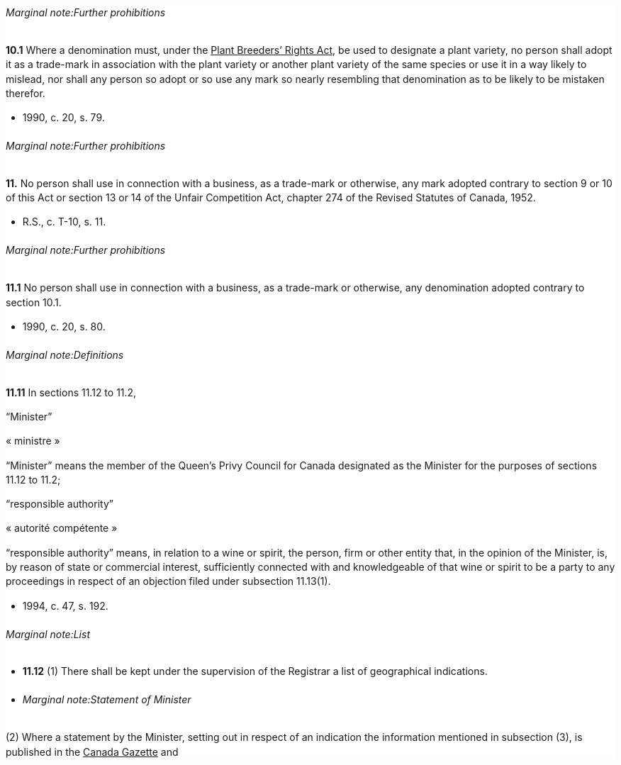 ###### Marginal note:Further prohibitions

**10.1** Where a denomination must, under the [Plant Breeders’ Rights Act](/eng/acts/P-14.6), be used to designate a plant variety, no person shall adopt it as a trade-mark in association with the plant variety or another plant variety of the same species or use it in a way likely to mislead, nor shall any person so adopt or so use any mark so nearly resembling that denomination as to be likely to be mistaken therefor.

  * 1990, c. 20, s. 79.

###### Marginal note:Further prohibitions

**11.** No person shall use in connection with a business, as a trade-mark or otherwise, any mark adopted contrary to section 9 or 10 of this Act or section 13 or 14 of the Unfair Competition Act, chapter 274 of the Revised Statutes of Canada, 1952.

  * R.S., c. T-10, s. 11.

###### Marginal note:Further prohibitions

**11.1** No person shall use in connection with a business, as a trade-mark or otherwise, any denomination adopted contrary to section 10.1.

  * 1990, c. 20, s. 80.

###### Marginal note:Definitions

**11.11** In sections 11.12 to 11.2,

“Minister”

« ministre »

    

“Minister” means the member of the Queen’s Privy Council for Canada designated
as the Minister for the purposes of sections 11.12 to 11.2;

“responsible authority”

« autorité compétente »

    

“responsible authority” means, in relation to a wine or spirit, the person,
firm or other entity that, in the opinion of the Minister, is, by reason of
state or commercial interest, sufficiently connected with and knowledgeable of
that wine or spirit to be a party to any proceedings in respect of an
objection filed under subsection 11.13(1).

  * 1994, c. 47, s. 192.

###### Marginal note:List

  * **11.12** (1) There shall be kept under the supervision of the Registrar a list of geographical indications.

  * ###### Marginal note:Statement of Minister

(2) Where a statement by the Minister, setting out in respect of an indication
the information mentioned in subsection (3), is published in the [Canada
Gazette](http://www.gazette.gc.ca/) and
